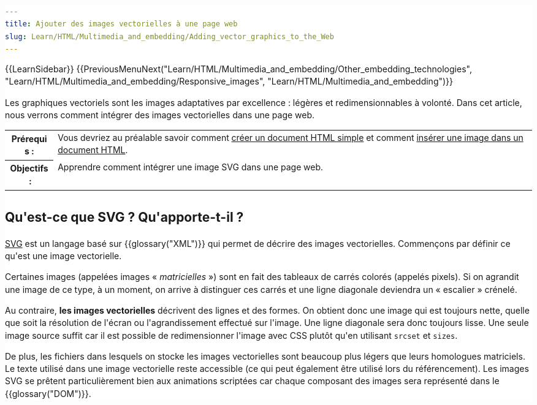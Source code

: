 ```yaml
---
title: Ajouter des images vectorielles à une page web
slug: Learn/HTML/Multimedia_and_embedding/Adding_vector_graphics_to_the_Web
---
```


{{LearnSidebar}}
{{PreviousMenuNext("Learn/HTML/Multimedia_and_embedding/Other_embedding_technologies", "Learn/HTML/Multimedia_and_embedding/Responsive_images", "Learn/HTML/Multimedia_and_embedding")}}

Les graphiques vectoriels sont les images adaptatives par excellence : légères et redimensionnables à volonté. Dans cet article, nous verrons comment intégrer des images vectorielles dans une page web.

<table class="standard-table">
  <tbody>
    <tr>
      <th scope="row">Prérequis&nbsp;:</th>
      <td>
        Vous devriez au préalable savoir comment
        <a href="/fr/Apprendre/HTML/Write_a_simple_page_in_HTML"
          >créer un document HTML simple</a
        >
        et comment
        <a href="/fr/Apprendre/HTML/Comment/Ajouter_des_images_à_une_page_web"
          >insérer une image dans un document HTML</a
        >.
      </td>
    </tr>
    <tr>
      <th scope="row">Objectifs&nbsp;:</th>
      <td>Apprendre comment intégrer une image SVG dans une page web.</td>
    </tr>
  </tbody>
</table>

## Qu'est-ce que SVG ? Qu'apporte-t-il ?

[SVG](/fr/docs/Web/SVG) est un langage basé sur {{glossary("XML")}} qui permet de décrire des images vectorielles. Commençons par définir ce qu'est une image vectorielle.

Certaines images (appelées images « _matricielles_ ») sont en fait des tableaux de carrés colorés (appelés pixels). Si on agrandit une image de ce type, à un moment, on arrive à distinguer ces carrés et une ligne diagonale deviendra un « escalier » crénelé.

Au contraire, **les images vectorielles** décrivent des lignes et des formes. On obtient donc une image qui est toujours nette, quelle que soit la résolution de l'écran ou l'agrandissement effectué sur l'image. Une ligne diagonale sera donc toujours lisse. Une seule image source suffit car il est possible de redimensionner l'image avec CSS plutôt qu'en utilisant `srcset` et `sizes`.

De plus, les fichiers dans lesquels on stocke les images vectorielles sont beaucoup plus légers que leurs homologues matriciels. Le texte utilisé dans une image vectorielle reste accessible (ce qui peut également être utilisé lors du référencement). Les images SVG se prêtent particulièrement bien aux animations scriptées car chaque composant des images sera représenté dans le {{glossary("DOM")}}.
